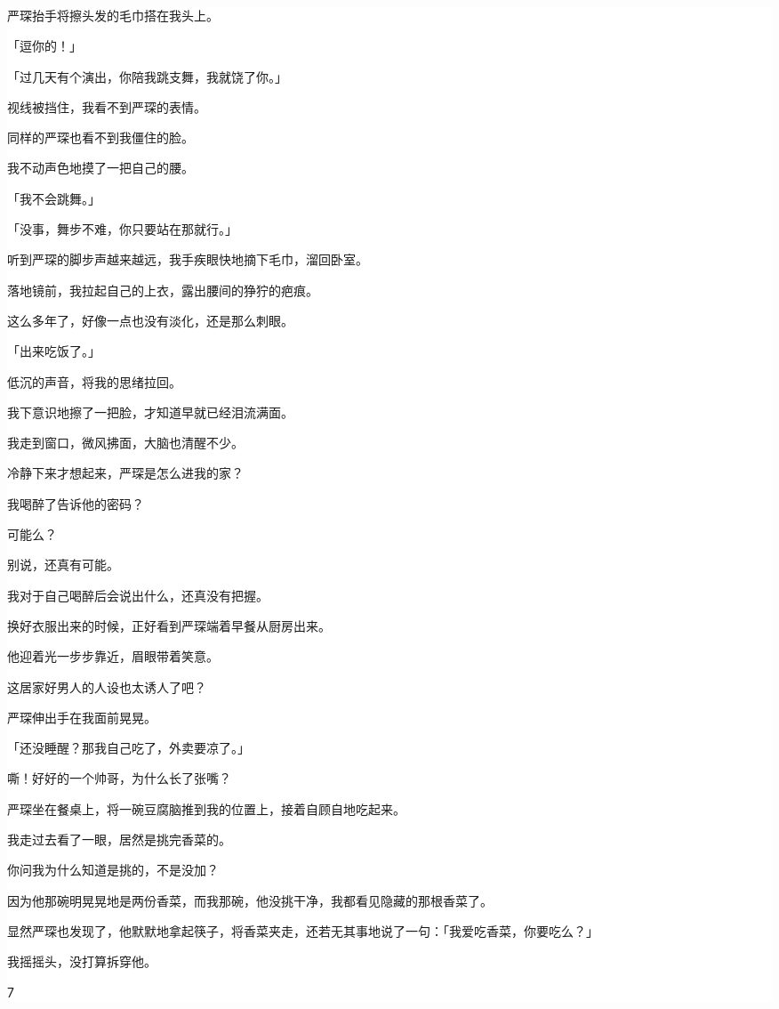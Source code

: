 严琛抬手将擦头发的毛巾搭在我头上。

「逗你的！」

「过几天有个演出，你陪我跳支舞，我就饶了你。」

视线被挡住，我看不到严琛的表情。

同样的严琛也看不到我僵住的脸。

我不动声色地摸了一把自己的腰。

「我不会跳舞。」

「没事，舞步不难，你只要站在那就行。」

听到严琛的脚步声越来越远，我手疾眼快地摘下毛巾，溜回卧室。

落地镜前，我拉起自己的上衣，露出腰间的狰狞的疤痕。

这么多年了，好像一点也没有淡化，还是那么刺眼。

「出来吃饭了。」

低沉的声音，将我的思绪拉回。

我下意识地擦了一把脸，才知道早就已经泪流满面。

我走到窗口，微风拂面，大脑也清醒不少。

冷静下来才想起来，严琛是怎么进我的家？

我喝醉了告诉他的密码？

可能么？

别说，还真有可能。

我对于自己喝醉后会说出什么，还真没有把握。

换好衣服出来的时候，正好看到严琛端着早餐从厨房出来。

他迎着光一步步靠近，眉眼带着笑意。

这居家好男人的人设也太诱人了吧？

严琛伸出手在我面前晃晃。

「还没睡醒？那我自己吃了，外卖要凉了。」

嘶！好好的一个帅哥，为什么长了张嘴？

严琛坐在餐桌上，将一碗豆腐脑推到我的位置上，接着自顾自地吃起来。

我走过去看了一眼，居然是挑完香菜的。

你问我为什么知道是挑的，不是没加？

因为他那碗明晃晃地是两份香菜，而我那碗，他没挑干净，我都看见隐藏的那根香菜了。

显然严琛也发现了，他默默地拿起筷子，将香菜夹走，还若无其事地说了一句：「我爱吃香菜，你要吃么？」

我摇摇头，没打算拆穿他。

7

